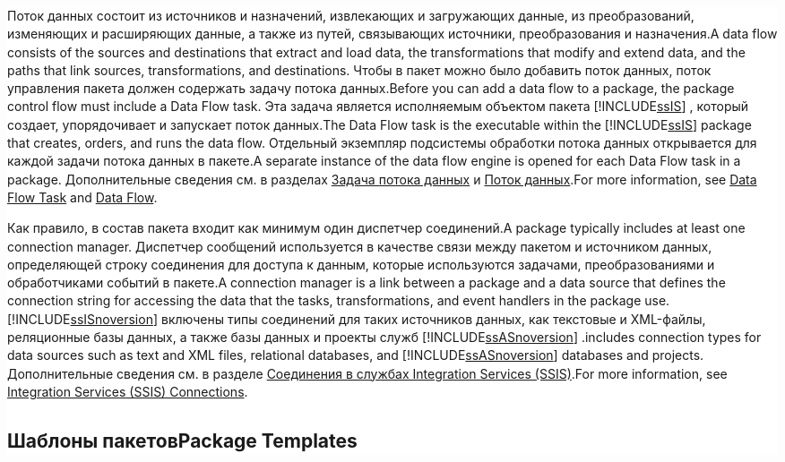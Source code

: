  <span data-ttu-id="398ec-119">Поток данных состоит из источников и назначений, извлекающих и загружающих данные, из преобразований, изменяющих и расширяющих данные, а также из путей, связывающих источники, преобразования и назначения.</span><span class="sxs-lookup"><span data-stu-id="398ec-119">A data flow consists of the sources and destinations that extract and load data, the transformations that modify and extend data, and the paths that link sources, transformations, and destinations.</span></span> <span data-ttu-id="398ec-120">Чтобы в пакет можно было добавить поток данных, поток управления пакета должен содержать задачу потока данных.</span><span class="sxs-lookup"><span data-stu-id="398ec-120">Before you can add a data flow to a package, the package control flow must include a Data Flow task.</span></span> <span data-ttu-id="398ec-121">Эта задача является исполняемым объектом пакета [!INCLUDE[ssIS](../includes/ssis-md.md)] , который создает, упорядочивает и запускает поток данных.</span><span class="sxs-lookup"><span data-stu-id="398ec-121">The Data Flow task is the executable within the [!INCLUDE[ssIS](../includes/ssis-md.md)] package that creates, orders, and runs the data flow.</span></span> <span data-ttu-id="398ec-122">Отдельный экземпляр подсистемы обработки потока данных открывается для каждой задачи потока данных в пакете.</span><span class="sxs-lookup"><span data-stu-id="398ec-122">A separate instance of the data flow engine is opened for each Data Flow task in a package.</span></span> <span data-ttu-id="398ec-123">Дополнительные сведения см. в разделах [Задача потока данных](control-flow/data-flow-task.md) и [Поток данных](data-flow/data-flow.md).</span><span class="sxs-lookup"><span data-stu-id="398ec-123">For more information, see [Data Flow Task](control-flow/data-flow-task.md) and [Data Flow](data-flow/data-flow.md).</span></span>  
  
 <span data-ttu-id="398ec-124">Как правило, в состав пакета входит как минимум один диспетчер соединений.</span><span class="sxs-lookup"><span data-stu-id="398ec-124">A package typically includes at least one connection manager.</span></span> <span data-ttu-id="398ec-125">Диспетчер сообщений используется в качестве связи между пакетом и источником данных, определяющей строку соединения для доступа к данным, которые используются задачами, преобразованиями и обработчиками событий в пакете.</span><span class="sxs-lookup"><span data-stu-id="398ec-125">A connection manager is a link between a package and a data source that defines the connection string for accessing the data that the tasks, transformations, and event handlers in the package use.</span></span> [!INCLUDE[ssISnoversion](../includes/ssisnoversion-md.md)] <span data-ttu-id="398ec-126">включены типы соединений для таких источников данных, как текстовые и XML-файлы, реляционные базы данных, а также базы данных и проекты служб [!INCLUDE[ssASnoversion](../includes/ssasnoversion-md.md)] .</span><span class="sxs-lookup"><span data-stu-id="398ec-126">includes connection types for data sources such as text and XML files, relational databases, and [!INCLUDE[ssASnoversion](../includes/ssasnoversion-md.md)] databases and projects.</span></span> <span data-ttu-id="398ec-127">Дополнительные сведения см. в разделе [Соединения в службах Integration Services (SSIS)](connection-manager/integration-services-ssis-connections.md).</span><span class="sxs-lookup"><span data-stu-id="398ec-127">For more information, see [Integration Services &#40;SSIS&#41; Connections](connection-manager/integration-services-ssis-connections.md).</span></span>  
  
## <a name="package-templates"></a><span data-ttu-id="398ec-128">Шаблоны пакетов</span><span class="sxs-lookup"><span data-stu-id="398ec-128">Package Templates</span></span>  